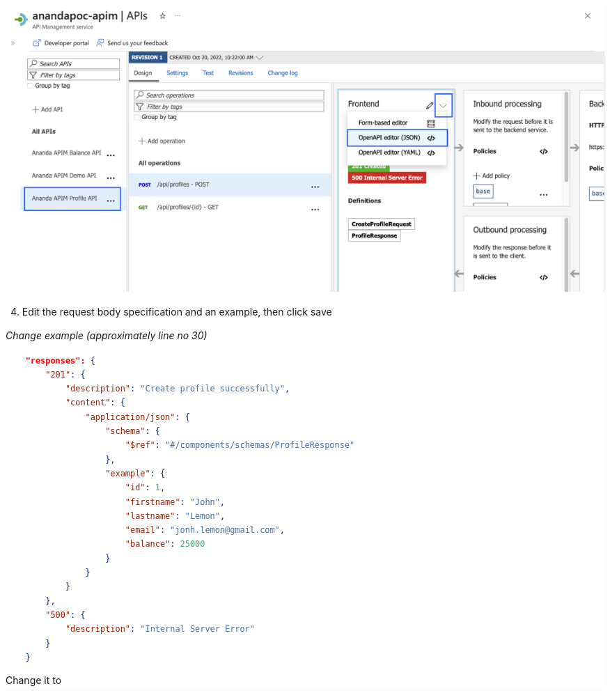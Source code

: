![Request Transformation](./assets/ananda-apim-transformation-request-01.png)

4. Edit the request body specification and an example, then click save

*Change example (approximately line no 30)*
```json
    "responses": {
        "201": {
            "description": "Create profile successfully",
            "content": {
                "application/json": {
                    "schema": {
                        "$ref": "#/components/schemas/ProfileResponse"
                    },
                    "example": {
                        "id": 1,
                        "firstname": "John",
                        "lastname": "Lemon",
                        "email": "jonh.lemon@gmail.com",
                        "balance": 25000
                    }
                }
            }
        },
        "500": {
            "description": "Internal Server Error"
        }
    }
```

Change it to
